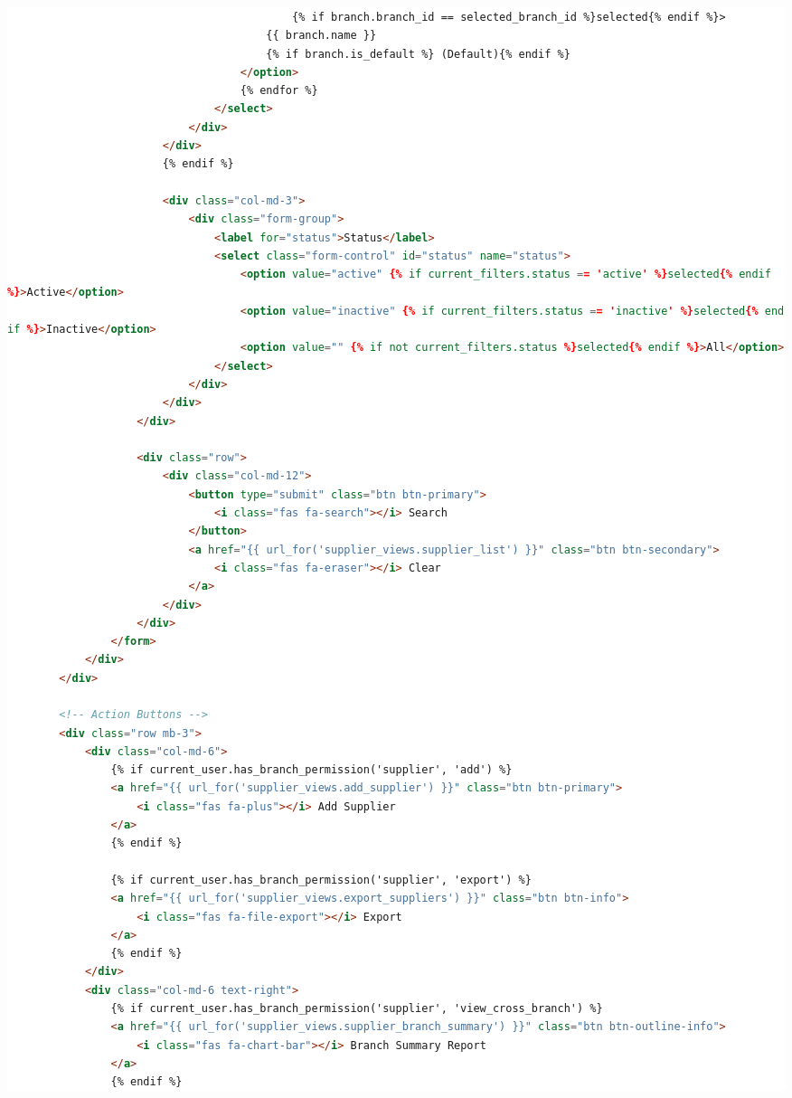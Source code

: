 ```html
                                            {% if branch.branch_id == selected_branch_id %}selected{% endif %}>
                                        {{ branch.name }}
                                        {% if branch.is_default %} (Default){% endif %}
                                    </option>
                                    {% endfor %}
                                </select>
                            </div>
                        </div>
                        {% endif %}
                        
                        <div class="col-md-3">
                            <div class="form-group">
                                <label for="status">Status</label>
                                <select class="form-control" id="status" name="status">
                                    <option value="active" {% if current_filters.status == 'active' %}selected{% endif %}>Active</option>
                                    <option value="inactive" {% if current_filters.status == 'inactive' %}selected{% endif %}>Inactive</option>
                                    <option value="" {% if not current_filters.status %}selected{% endif %}>All</option>
                                </select>
                            </div>
                        </div>
                    </div>
                    
                    <div class="row">
                        <div class="col-md-12">
                            <button type="submit" class="btn btn-primary">
                                <i class="fas fa-search"></i> Search
                            </button>
                            <a href="{{ url_for('supplier_views.supplier_list') }}" class="btn btn-secondary">
                                <i class="fas fa-eraser"></i> Clear
                            </a>
                        </div>
                    </div>
                </form>
            </div>
        </div>
        
        <!-- Action Buttons -->
        <div class="row mb-3">
            <div class="col-md-6">
                {% if current_user.has_branch_permission('supplier', 'add') %}
                <a href="{{ url_for('supplier_views.add_supplier') }}" class="btn btn-primary">
                    <i class="fas fa-plus"></i> Add Supplier
                </a>
                {% endif %}
                
                {% if current_user.has_branch_permission('supplier', 'export') %}
                <a href="{{ url_for('supplier_views.export_suppliers') }}" class="btn btn-info">
                    <i class="fas fa-file-export"></i> Export
                </a>
                {% endif %}
            </div>
            <div class="col-md-6 text-right">
                {% if current_user.has_branch_permission('supplier', 'view_cross_branch') %}
                <a href="{{ url_for('supplier_views.supplier_branch_summary') }}" class="btn btn-outline-info">
                    <i class="fas fa-chart-bar"></i> Branch Summary Report
                </a>
                {% endif %}
```